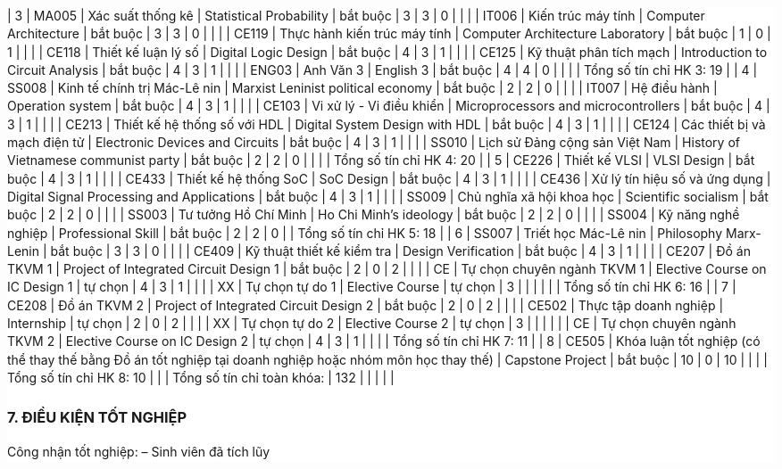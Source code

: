 | 3 | MA005 | Xác suất thống kê | Statistical Probability | bắt buộc | 3 | 3 | 0 |  |  |
| IT006 | Kiến trúc máy tính | Computer Architecture | bắt buộc | 3 | 3 | 0 |  |  |
| CE119 | Thực hành kiến trúc máy tính | Computer Architecture Laboratory | bắt buộc | 1 | 0 | 1 |  |  |
| CE118 | Thiết kế luận lý số | Digital Logic Design | bắt buộc | 4 | 3 | 1 |  |  |
| CE125 | Kỹ thuật phân tích mạch | Introduction to Circuit Analysis | bắt buộc | 4 | 3 | 1 |  |  |
| ENG03 | Anh Văn 3 | English 3 | bắt buộc | 4 | 4 | 0 |  |  |
| Tổng số tín chỉ HK 3: 19 |
| 4 | SS008 | Kinh tế chính trị Mác-Lê nin | Marxist Leninist political economy | bắt buộc | 2 | 2 | 0 |  |  |
| IT007 | Hệ điều hành | Operation system | bắt buộc | 4 | 3 | 1 |  |  |
| CE103 | Vi xử lý - Vi điều khiển | Microprocessors and microcontrollers | bắt buộc | 4 | 3 | 1 |  |  |
| CE213 | Thiết kế hệ thống số với HDL | Digital System Design with HDL | bắt buộc | 4 | 3 | 1 |  |  |
| CE124 | Các thiết bị và mạch điện tử | Electronic Devices and Circuits | bắt buộc | 4 | 3 | 1 |  |  |
| SS010 | Lịch sử Đảng cộng sản Việt Nam | History of Vietnamese communist party | bắt buộc | 2 | 2 | 0 |  |  |
| Tổng số tín chỉ HK 4: 20 |
| 5 | CE226 | Thiết kế VLSI | VLSI Design | bắt buộc | 4 | 3 | 1 |  |  |
| CE433 | Thiết kế hệ thống SoC | SoC Design | bắt buộc | 4 | 3 | 1 |  |  |
| CE436 | Xử lý tín hiệu số và ứng dụng | Digital Signal Processing and Applications | bắt buộc | 4 | 3 | 1 |  |  |
| SS009 | Chủ nghĩa xã hội khoa học | Scientific socialism | bắt buộc | 2 | 2 | 0 |  |  |
| SS003 | Tư tưởng Hồ Chí Minh | Ho Chi Minh’s ideology | bắt buộc | 2 | 2 | 0 |  |  |
| SS004 | Kỹ năng nghề nghiệp | Professional Skill | bắt buộc | 2 | 2 | 0 |
| Tổng số tín chỉ HK 5: 18 |
| 6 | SS007 | Triết học Mác-Lê nin | Philosophy Marx-Lenin | bắt buộc | 3 | 3 | 0 |  |  |
| CE409 | Kỹ thuật thiết kế kiểm tra | Design Verification | bắt buộc | 4 | 3 | 1 |  |  |
| CE207 | Đồ án TKVM 1 | Project of Integrated Circuit Design 1 | bắt buộc | 2 | 0 | 2 |  |  |
| CE | Tự chọn chuyên ngành TKVM 1 | Elective Course on IC Design 1 | tự chọn | 4 | 3 | 1 |  |  |
| XX | Tự chọn tự do 1 | Elective Course | tự chọn | 3 |  |  |  |  |
| Tổng số tín chỉ HK 6: 16 |
| 7 | CE208 | Đồ án TKVM 2 | Project of Integrated Circuit Design 2 | bắt buộc | 2 | 0 | 2 |  |  |
| CE502 | Thực tập doanh nghiệp | Internship | tự chọn | 2 | 0 | 2 |  |  |
| XX | Tự chọn tự do 2 | Elective Course 2 | tự chọn | 3 |  |  |  |  |
| CE | Tự chọn chuyên ngành TKVM 2 | Elective Course on IC Design 2 | tự chọn | 4 | 3 | 1 |  |  |
| Tổng số tín chỉ HK 7: 11 |
| 8 | CE505 | Khóa luận tốt nghiệp (có thể thay thế bằng Đồ án tốt nghiệp tại doanh nghiệp hoặc nhóm môn học thay thế) | Capstone Project | bắt buộc | 10 | 0 | 10 |  |  |
| Tổng số tín chỉ HK 8: 10 |
|  | Tổng số tín chỉ toàn khóa: | 132 |  |  |  |  |
### 7. ĐIỀU KIỆN TỐT NGHIỆP
Công nhận tốt nghiệp:
– Sinh viên đã tích lũy